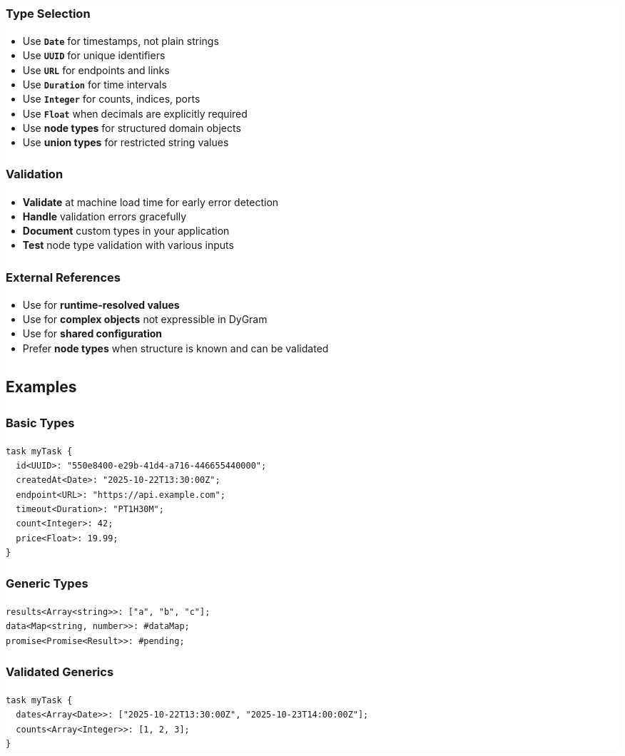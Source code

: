 ### Type Selection
- Use **`Date`** for timestamps, not plain strings
- Use **`UUID`** for unique identifiers
- Use **`URL`** for endpoints and links
- Use **`Duration`** for time intervals
- Use **`Integer`** for counts, indices, ports
- Use **`Float`** when decimals are explicitly required
- Use **node types** for structured domain objects
- Use **union types** for restricted string values

### Validation
- **Validate** at machine load time for early error detection
- **Handle** validation errors gracefully
- **Document** custom types in your application
- **Test** node type validation with various inputs

### External References
- Use for **runtime-resolved values**
- Use for **complex objects** not expressible in DyGram
- Use for **shared configuration**
- Prefer **node types** when structure is known and can be validated

## Examples

### Basic Types
```dygram examples/syntax/types-built-in.dygram
task myTask {
  id<UUID>: "550e8400-e29b-41d4-a716-446655440000";
  createdAt<Date>: "2025-10-22T13:30:00Z";
  endpoint<URL>: "https://api.example.com";
  timeout<Duration>: "PT1H30M";
  count<Integer>: 42;
  price<Float>: 19.99;
}
```

### Generic Types
```dygram examples/syntax/types-generic.dygram
results<Array<string>>: ["a", "b", "c"];
data<Map<string, number>>: #dataMap;
promise<Promise<Result>>: #pending;
```

### Validated Generics
```dygram examples/syntax/validated-generics.dygram
task myTask {
  dates<Array<Date>>: ["2025-10-22T13:30:00Z", "2025-10-23T14:00:00Z"];
  counts<Array<Integer>>: [1, 2, 3];
}
```
